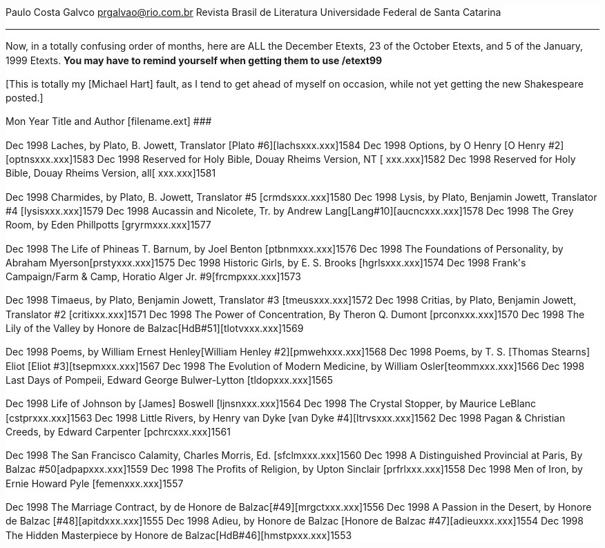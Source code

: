 Paulo Costa Galvco
prgalvao@rio.com.br
Revista Brasil de Literatura
Universidade Federal de Santa Catarina


***


Now, in a totally confusing order of months, here are ALL the December
Etexts, 23 of the October Etexts, and 5 of the January, 1999 Etexts.
**You may have to remind yourself when getting them to use /etext99**

[This is totally my [Michael Hart] fault, as I tend to get ahead of
myself on occasion, while not yet getting the new Shakespeare posted.]


Mon Year    Title and Author                               [filename.ext] ###


Dec 1998 Laches, by Plato, B. Jowett, Translator [Plato #6][lachsxxx.xxx]1584
Dec 1998 Options, by O Henry                   [O Henry #2][optnsxxx.xxx]1583
Dec 1998 Reserved for Holy Bible, Douay Rheims Version, NT [     xxx.xxx]1582
Dec 1998 Reserved for Holy Bible, Douay Rheims Version, all[     xxx.xxx]1581

Dec 1998 Charmides, by Plato, B. Jowett, Translator     #5 [crmdsxxx.xxx]1580
Dec 1998 Lysis, by Plato,  Benjamin Jowett,  Translator #4 [lysisxxx.xxx]1579
Dec 1998 Aucassin and Nicolete, Tr. by Andrew Lang[Lang#10][aucncxxx.xxx]1578
Dec 1998 The Grey Room, by Eden Phillpotts                 [gryrmxxx.xxx]1577

Dec 1998 The Life of Phineas T. Barnum, by Joel Benton     [ptbnmxxx.xxx]1576
Dec 1998 The Foundations of Personality, by Abraham Myerson[prstyxxx.xxx]1575
Dec 1998 Historic Girls, by E. S. Brooks                   [hgrlsxxx.xxx]1574
Dec 1998 Frank's Campaign/Farm & Camp, Horatio Alger Jr. #9[frcmpxxx.xxx]1573

Dec 1998 Timaeus, by Plato, Benjamin Jowett, Translator #3 [tmeusxxx.xxx]1572
Dec 1998 Critias, by Plato, Benjamin Jowett, Translator #2 [critixxx.xxx]1571
Dec 1998 The Power of Concentration, By Theron Q. Dumont   [prconxxx.xxx]1570
Dec 1998 The Lily of the Valley by Honore de Balzac[HdB#51][tlotvxxx.xxx]1569

Dec 1998 Poems, by William Ernest Henley[William Henley #2][pmwehxxx.xxx]1568
Dec 1998 Poems, by T. S. [Thomas Stearns] Eliot  [Eliot #3][tsepmxxx.xxx]1567
Dec 1998 The Evolution of Modern Medicine, by William Osler[teommxxx.xxx]1566
Dec 1998 Last Days of Pompeii, Edward George Bulwer-Lytton [tldopxxx.xxx]1565

Dec 1998 Life of Johnson by [James] Boswell                [ljnsnxxx.xxx]1564
Dec 1998 The Crystal Stopper, by Maurice LeBlanc           [cstprxxx.xxx]1563
Dec 1998 Little Rivers, by Henry van Dyke     [van Dyke #4][ltrvsxxx.xxx]1562
Dec 1998 Pagan & Christian Creeds, by Edward Carpenter     [pchrcxxx.xxx]1561

Dec 1998 The San Francisco Calamity, Charles Morris, Ed.   [sfclmxxx.xxx]1560
Dec 1998 A Distinguished Provincial at Paris, By Balzac #50[adpapxxx.xxx]1559
Dec 1998 The Profits of Religion, by Upton Sinclair        [prfrlxxx.xxx]1558
Dec 1998 Men of Iron, by Ernie Howard Pyle                 [femenxxx.xxx]1557

Dec 1998 The Marriage Contract, by de Honore de Balzac[#49][mrgctxxx.xxx]1556
Dec 1998 A Passion in the Desert, by Honore de Balzac [#48][apitdxxx.xxx]1555
Dec 1998 Adieu, by Honore de Balzac  [Honore de Balzac #47][adieuxxx.xxx]1554
Dec 1998 The Hidden Masterpiece by Honore de Balzac[HdB#46][hmstpxxx.xxx]1553
